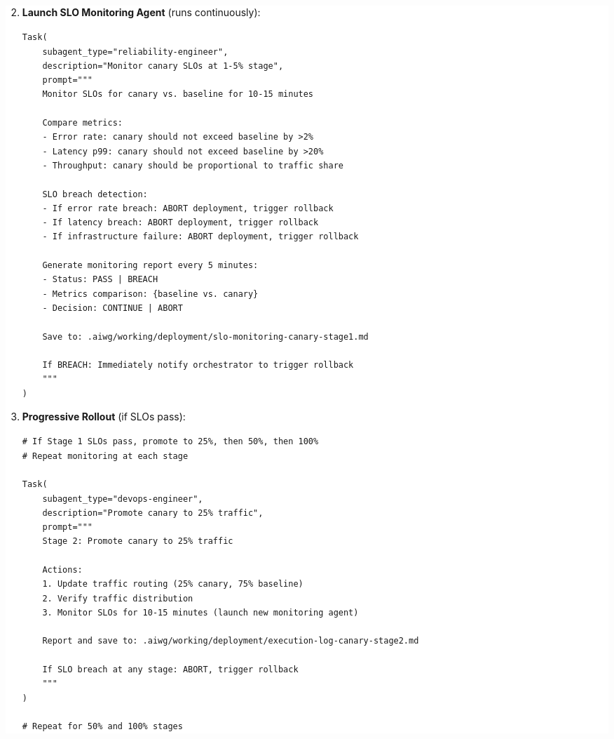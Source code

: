 2. **Launch SLO Monitoring Agent** (runs continuously):
   ```
   Task(
       subagent_type="reliability-engineer",
       description="Monitor canary SLOs at 1-5% stage",
       prompt="""
       Monitor SLOs for canary vs. baseline for 10-15 minutes

       Compare metrics:
       - Error rate: canary should not exceed baseline by >2%
       - Latency p99: canary should not exceed baseline by >20%
       - Throughput: canary should be proportional to traffic share

       SLO breach detection:
       - If error rate breach: ABORT deployment, trigger rollback
       - If latency breach: ABORT deployment, trigger rollback
       - If infrastructure failure: ABORT deployment, trigger rollback

       Generate monitoring report every 5 minutes:
       - Status: PASS | BREACH
       - Metrics comparison: {baseline vs. canary}
       - Decision: CONTINUE | ABORT

       Save to: .aiwg/working/deployment/slo-monitoring-canary-stage1.md

       If BREACH: Immediately notify orchestrator to trigger rollback
       """
   )
   ```

3. **Progressive Rollout** (if SLOs pass):
   ```
   # If Stage 1 SLOs pass, promote to 25%, then 50%, then 100%
   # Repeat monitoring at each stage

   Task(
       subagent_type="devops-engineer",
       description="Promote canary to 25% traffic",
       prompt="""
       Stage 2: Promote canary to 25% traffic

       Actions:
       1. Update traffic routing (25% canary, 75% baseline)
       2. Verify traffic distribution
       3. Monitor SLOs for 10-15 minutes (launch new monitoring agent)

       Report and save to: .aiwg/working/deployment/execution-log-canary-stage2.md

       If SLO breach at any stage: ABORT, trigger rollback
       """
   )

   # Repeat for 50% and 100% stages
   ```
